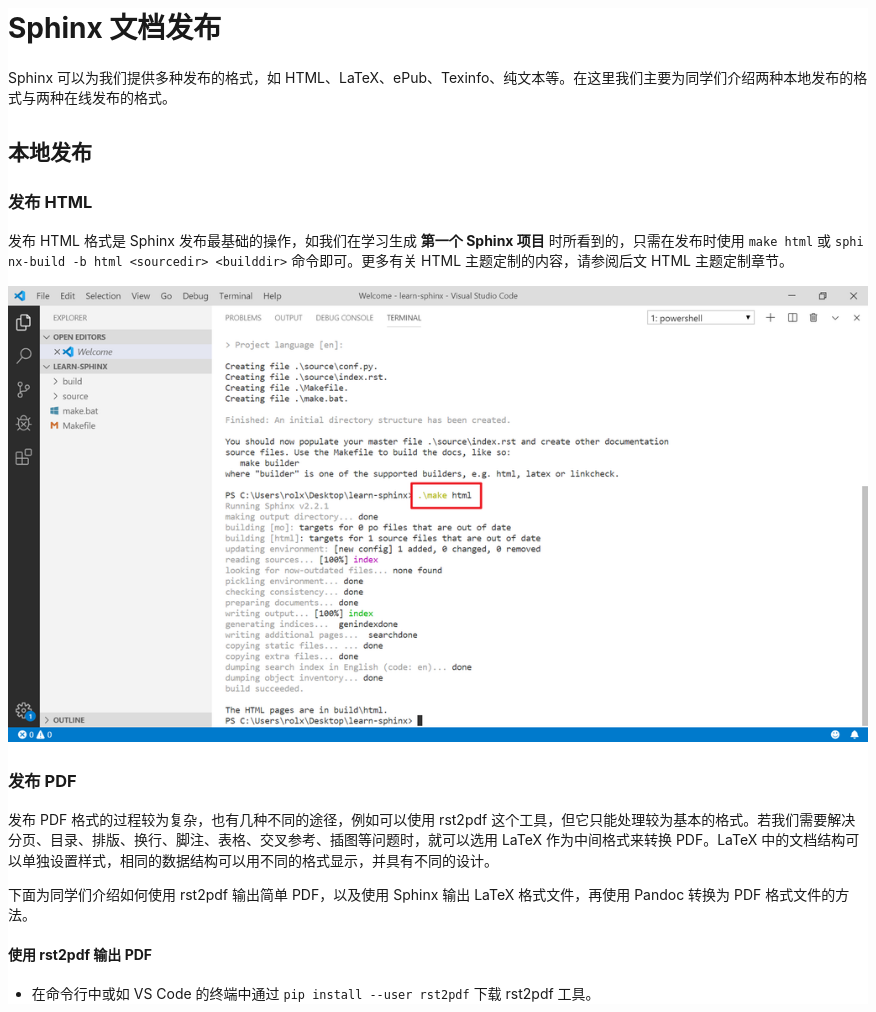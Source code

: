 # Sphinx 文档发布

Sphinx 可以为我们提供多种发布的格式，如 HTML、LaTeX、ePub、Texinfo、纯文本等。在这里我们主要为同学们介绍两种本地发布的格式与两种在线发布的格式。

## 本地发布

### 发布 HTML

发布 HTML 格式是 Sphinx 发布最基础的操作，如我们在学习生成 **第一个 Sphinx 项目** 时所看到的，只需在发布时使用 `make html` 或 `sphinx-build -b html <sourcedir> <builddir>` 命令即可。更多有关 HTML 主题定制的内容，请参阅后文 HTML 主题定制章节。

![image](images/make-html.png)

### 发布 PDF

发布 PDF 格式的过程较为复杂，也有几种不同的途径，例如可以使用 rst2pdf 这个工具，但它只能处理较为基本的格式。若我们需要解决分页、目录、排版、换行、脚注、表格、交叉参考、插图等问题时，就可以选用 LaTeX 作为中间格式来转换 PDF。LaTeX 中的文档结构可以单独设置样式，相同的数据结构可以用不同的格式显示，并具有不同的设计。

下面为同学们介绍如何使用 rst2pdf 输出简单 PDF，以及使用 Sphinx 输出 LaTeX 格式文件，再使用 Pandoc 转换为 PDF 格式文件的方法。

#### 使用 rst2pdf 输出 PDF

-   在命令行中或如 VS Code 的终端中通过 `pip install --user rst2pdf` 下载 rst2pdf 工具。
